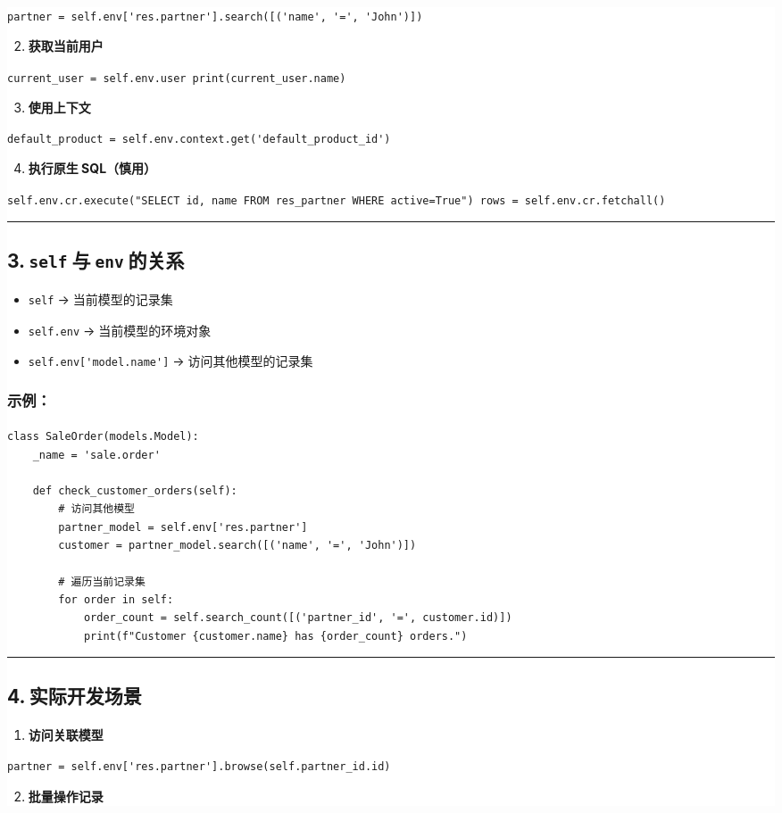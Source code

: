 
`partner = self.env['res.partner'].search([('name', '=', 'John')])`

2. **获取当前用户**
    

`current_user = self.env.user print(current_user.name)`

3. **使用上下文**
    

`default_product = self.env.context.get('default_product_id')`

4. **执行原生 SQL（慎用）**
    

`self.env.cr.execute("SELECT id, name FROM res_partner WHERE active=True") rows = self.env.cr.fetchall()`

---

## 3. `self` 与 `env` 的关系

- `self` → 当前模型的记录集
    
- `self.env` → 当前模型的环境对象
    
- `self.env['model.name']` → 访问其他模型的记录集
    

### 示例：

```
class SaleOrder(models.Model):
    _name = 'sale.order'

    def check_customer_orders(self):
        # 访问其他模型
        partner_model = self.env['res.partner']
        customer = partner_model.search([('name', '=', 'John')])

        # 遍历当前记录集
        for order in self:
            order_count = self.search_count([('partner_id', '=', customer.id)])
            print(f"Customer {customer.name} has {order_count} orders.")

```

---

## 4. 实际开发场景

1. **访问关联模型**
    

`partner = self.env['res.partner'].browse(self.partner_id.id)`

2. **批量操作记录**
    